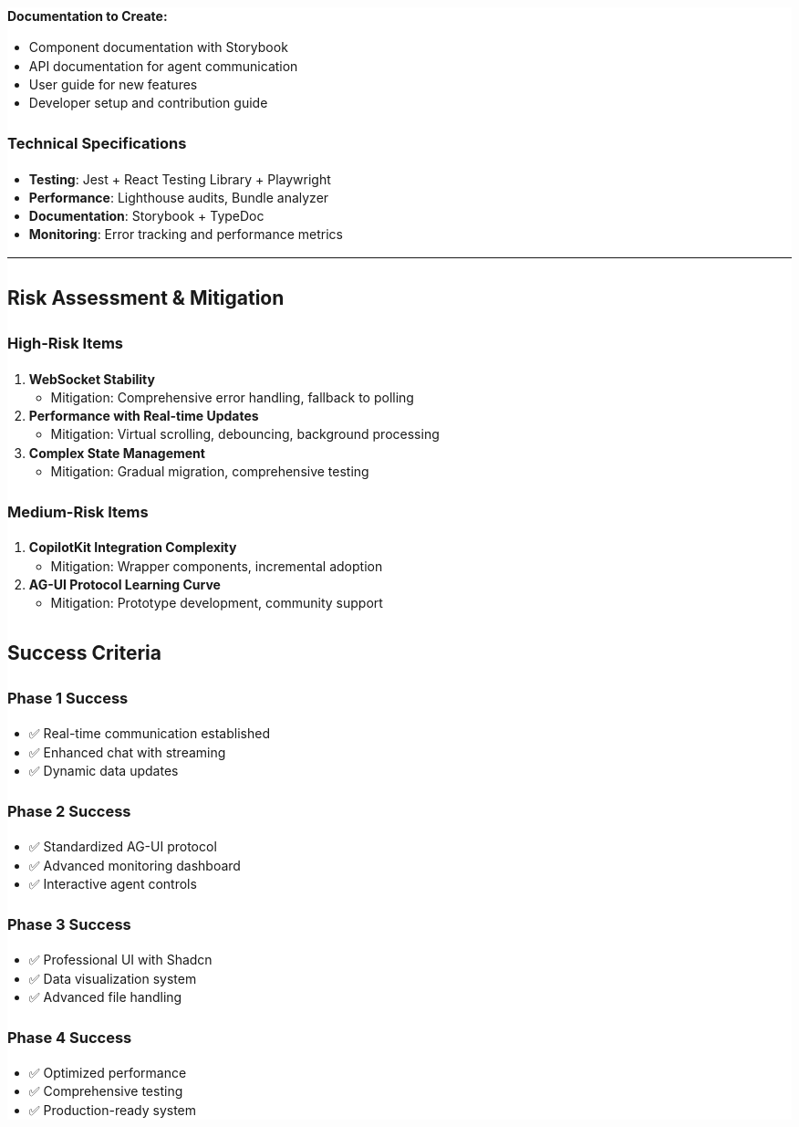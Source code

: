 **Documentation to Create:**
- Component documentation with Storybook
- API documentation for agent communication
- User guide for new features
- Developer setup and contribution guide

### Technical Specifications
- **Testing**: Jest + React Testing Library + Playwright
- **Performance**: Lighthouse audits, Bundle analyzer
- **Documentation**: Storybook + TypeDoc
- **Monitoring**: Error tracking and performance metrics

---

## Risk Assessment & Mitigation

### High-Risk Items
1. **WebSocket Stability** 
   - Mitigation: Comprehensive error handling, fallback to polling
2. **Performance with Real-time Updates**
   - Mitigation: Virtual scrolling, debouncing, background processing
3. **Complex State Management**
   - Mitigation: Gradual migration, comprehensive testing

### Medium-Risk Items
1. **CopilotKit Integration Complexity**
   - Mitigation: Wrapper components, incremental adoption
2. **AG-UI Protocol Learning Curve**
   - Mitigation: Prototype development, community support

## Success Criteria

### Phase 1 Success
- ✅ Real-time communication established
- ✅ Enhanced chat with streaming
- ✅ Dynamic data updates

### Phase 2 Success  
- ✅ Standardized AG-UI protocol
- ✅ Advanced monitoring dashboard
- ✅ Interactive agent controls

### Phase 3 Success
- ✅ Professional UI with Shadcn
- ✅ Data visualization system
- ✅ Advanced file handling

### Phase 4 Success
- ✅ Optimized performance
- ✅ Comprehensive testing
- ✅ Production-ready system
